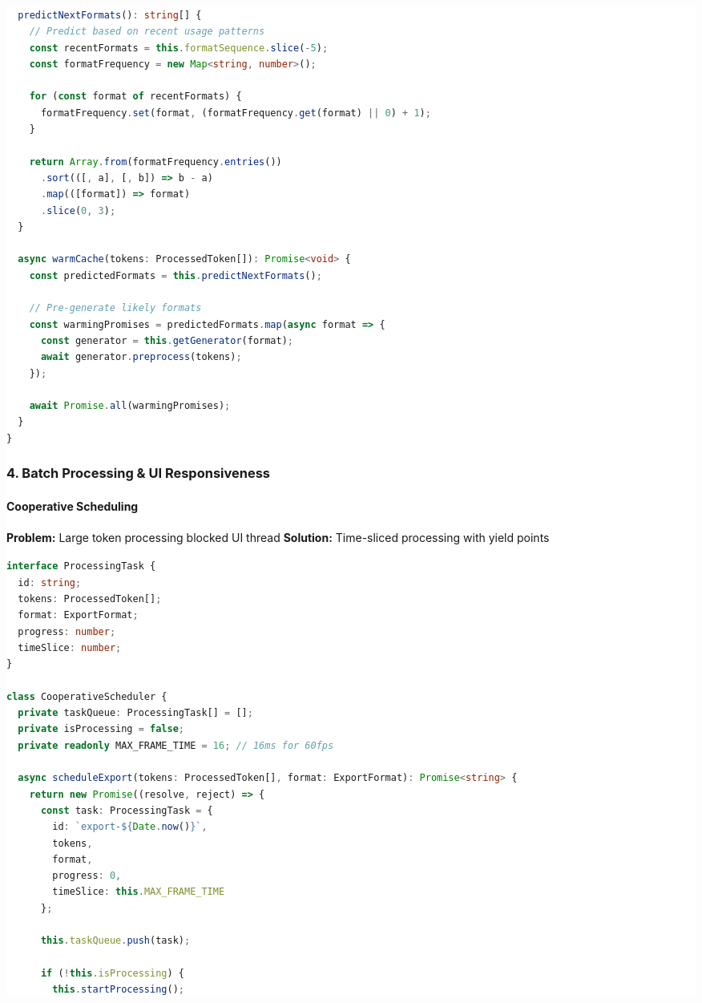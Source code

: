 ```typescript
  predictNextFormats(): string[] {
    // Predict based on recent usage patterns
    const recentFormats = this.formatSequence.slice(-5);
    const formatFrequency = new Map<string, number>();

    for (const format of recentFormats) {
      formatFrequency.set(format, (formatFrequency.get(format) || 0) + 1);
    }

    return Array.from(formatFrequency.entries())
      .sort(([, a], [, b]) => b - a)
      .map(([format]) => format)
      .slice(0, 3);
  }

  async warmCache(tokens: ProcessedToken[]): Promise<void> {
    const predictedFormats = this.predictNextFormats();
    
    // Pre-generate likely formats
    const warmingPromises = predictedFormats.map(async format => {
      const generator = this.getGenerator(format);
      await generator.preprocess(tokens);
    });

    await Promise.all(warmingPromises);
  }
}
```

### 4. Batch Processing & UI Responsiveness

#### Cooperative Scheduling
**Problem:** Large token processing blocked UI thread
**Solution:** Time-sliced processing with yield points

```typescript
interface ProcessingTask {
  id: string;
  tokens: ProcessedToken[];
  format: ExportFormat;
  progress: number;
  timeSlice: number;
}

class CooperativeScheduler {
  private taskQueue: ProcessingTask[] = [];
  private isProcessing = false;
  private readonly MAX_FRAME_TIME = 16; // 16ms for 60fps

  async scheduleExport(tokens: ProcessedToken[], format: ExportFormat): Promise<string> {
    return new Promise((resolve, reject) => {
      const task: ProcessingTask = {
        id: `export-${Date.now()}`,
        tokens,
        format,
        progress: 0,
        timeSlice: this.MAX_FRAME_TIME
      };

      this.taskQueue.push(task);
      
      if (!this.isProcessing) {
        this.startProcessing();
```